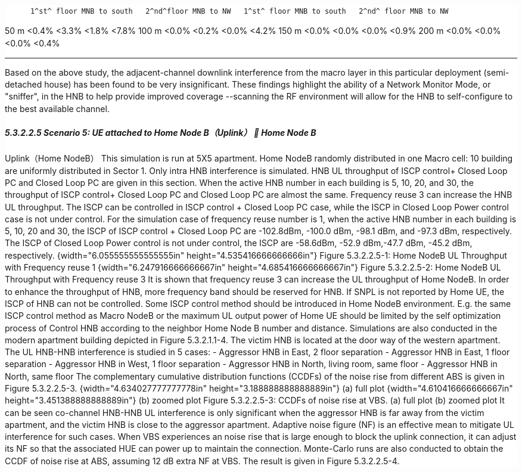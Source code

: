           1^st^ floor MNB to south   2^nd^floor MNB to NW   1^st^ floor MNB to south   2^nd^ floor MNB to NW
50 m \<0.4% \<3.3% \<1.8% \<7.8% 100 m \<0.0% \<0.2% \<0.0% \<4.2% 150 m
\<0.0% \<0.0% \<0.0% \<0.9% 200 m \<0.0% \<0.0% \<0.0% \<0.4%
* * *
Based on the above study, the adjacent-channel downlink interference from the
macro layer in this particular deployment (semi-detached house) has been found
to be very insignificant.
These findings highlight the ability of a Network Monitor Mode, or "sniffer",
in the HNB to help provide improved coverage --scanning the RF environment
will allow for the HNB to self-configure to the best available channel.
##### 5.3.2.2.5 Scenario 5: UE attached to Home Node B（Uplink）  Home Node B
Uplink（Home NodeB）
This simulation is run at 5X5 apartment. Home NodeB randomly distributed in
one Macro cell: 10 building are uniformly distributed in Sector 1. Only intra
HNB interference is simulated.
HNB UL throughput of ISCP control+ Closed Loop PC and Closed Loop PC are given
in this section. When the active HNB number in each building is 5, 10, 20, and
30, the throughput of ISCP control+ Closed Loop PC and Closed Loop PC are
almost the same. Frequency reuse 3 can increase the HNB UL throughput.
The ISCP can be controlled in ISCP control + Closed Loop PC case, while the
ISCP in Closed Loop Power control case is not under control. For the
simulation case of frequency reuse number is 1, when the active HNB number in
each building is 5, 10, 20 and 30, the ISCP of ISCP control + Closed Loop PC
are -102.8dBm, -100.0 dBm, -98.1 dBm, and -97.3 dBm, respectively. The ISCP of
Closed Loop Power control is not under control, the ISCP are -58.6dBm, -52.9
dBm,-47.7 dBm, -45.2 dBm, respectively.
{width="6.055555555555555in" height="4.535416666666666in"}
Figure 5.3.2.2.5-1: Home NodeB UL Throughput with Frequency reuse 1
{width="6.247916666666667in" height="4.685416666666667in"}
Figure 5.3.2.2.5-2: Home NodeB UL Throughput with Frequency reuse 3
It is shown that frequency reuse 3 can increase the UL throughput of Home
NodeB. In order to enhance the throughput of HNB, more frequency band should
be reserved for HNB.
If SNPL is not reported by Home UE, the ISCP of HNB can not be controlled.
Some ISCP control method should be introduced in Home NodeB environment. E.g.
the same ISCP control method as Macro NodeB or the maximum UL output power of
Home UE should be limited by the self optimization process of Control HNB
according to the neighbor Home Node B number and distance.
Simulations are also conducted in the modern apartment building depicted in
Figure 5.3.2.1.1-4. The victim HNB is located at the door way of the western
apartment. The UL HNB-HNB interference is studied in 5 cases:
\- Aggressor HNB in East, 2 floor separation
\- Aggressor HNB in East, 1 floor separation
\- Aggressor HNB in West, 1 floor separation
\- Aggressor HNB in North, living room, same floor
\- Aggressor HNB in North, same floor
The complementary cumulative distribution functions (CCDFs) of the noise rise
from different ABS is given in Figure 5.3.2.2.5-3.
{width="4.634027777777778in" height="3.188888888888889in"}
(a) full plot
{width="4.610416666666667in" height="3.451388888888889in"}
(b) zoomed plot
Figure 5.3.2.2.5-3: CCDFs of noise rise at VBS. (a) full plot (b) zoomed plot
It can be seen co-channel HNB-HNB UL interference is only significant when the
aggressor HNB is far away from the victim apartment, and the victim HNB is
close to the aggressor apartment.
Adaptive noise figure (NF) is an effective mean to mitigate UL interference
for such cases. When VBS experiences an noise rise that is large enough to
block the uplink connection, it can adjust its NF so that the associated HUE
can power up to maintain the connection.
Monte-Carlo runs are also conducted to obtain the CCDF of noise rise at ABS,
assuming 12 dB extra NF at VBS. The result is given in Figure 5.3.2.2.5-4.